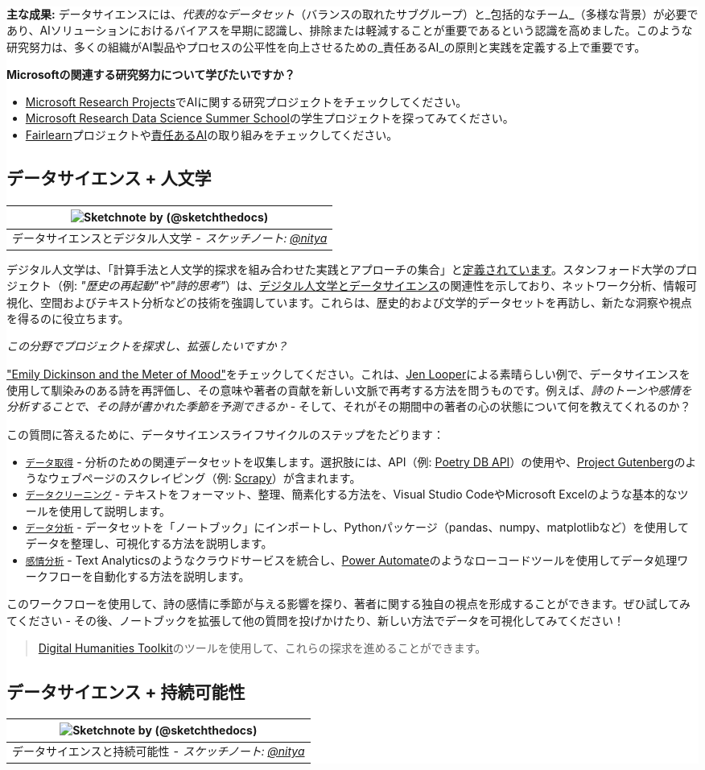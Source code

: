 **主な成果:** データサイエンスには、_代表的なデータセット_（バランスの取れたサブグループ）と_包括的なチーム_（多様な背景）が必要であり、AIソリューションにおけるバイアスを早期に認識し、排除または軽減することが重要であるという認識を高めました。このような研究努力は、多くの組織がAI製品やプロセスの公平性を向上させるための_責任あるAI_の原則と実践を定義する上で重要です。

**Microsoftの関連する研究努力について学びたいですか？**

* [Microsoft Research Projects](https://www.microsoft.com/research/research-area/artificial-intelligence/?facet%5Btax%5D%5Bmsr-research-area%5D%5B%5D=13556&facet%5Btax%5D%5Bmsr-content-type%5D%5B%5D=msr-project)でAIに関する研究プロジェクトをチェックしてください。
* [Microsoft Research Data Science Summer School](https://www.microsoft.com/en-us/research/academic-program/data-science-summer-school/)の学生プロジェクトを探ってみてください。
* [Fairlearn](https://fairlearn.org/)プロジェクトや[責任あるAI](https://www.microsoft.com/en-us/ai/responsible-ai?activetab=pivot1%3aprimaryr6)の取り組みをチェックしてください。

## データサイエンス + 人文学

| ![ Sketchnote by [(@sketchthedocs)](https://sketchthedocs.dev) ](../../sketchnotes/20-DataScience-Humanities.png) |
| :---------------------------------------------------------------------------------------------------------------: |
|              データサイエンスとデジタル人文学 - _スケッチノート: [@nitya](https://twitter.com/nitya)_              |

デジタル人文学は、「計算手法と人文学的探求を組み合わせた実践とアプローチの集合」と[定義されています](https://digitalhumanities.stanford.edu/about-dh-stanford)。スタンフォード大学のプロジェクト（例: _"歴史の再起動"_や_"詩的思考"_）は、[デジタル人文学とデータサイエンス](https://digitalhumanities.stanford.edu/digital-humanities-and-data-science)の関連性を示しており、ネットワーク分析、情報可視化、空間およびテキスト分析などの技術を強調しています。これらは、歴史的および文学的データセットを再訪し、新たな洞察や視点を得るのに役立ちます。

*この分野でプロジェクトを探求し、拡張したいですか？*

["Emily Dickinson and the Meter of Mood"](https://gist.github.com/jlooper/ce4d102efd057137bc000db796bfd671)をチェックしてください。これは、[Jen Looper](https://twitter.com/jenlooper)による素晴らしい例で、データサイエンスを使用して馴染みのある詩を再評価し、その意味や著者の貢献を新しい文脈で再考する方法を問うものです。例えば、_詩のトーンや感情を分析することで、その詩が書かれた季節を予測できるか_ - そして、それがその期間中の著者の心の状態について何を教えてくれるのか？

この質問に答えるために、データサイエンスライフサイクルのステップをたどります：
 * [`データ取得`](https://gist.github.com/jlooper/ce4d102efd057137bc000db796bfd671#acquiring-the-dataset) - 分析のための関連データセットを収集します。選択肢には、API（例: [Poetry DB API](https://poetrydb.org/index.html)）の使用や、[Project Gutenberg](https://www.gutenberg.org/files/12242/12242-h/12242-h.htm)のようなウェブページのスクレイピング（例: [Scrapy](https://scrapy.org/)）が含まれます。
 * [`データクリーニング`](https://gist.github.com/jlooper/ce4d102efd057137bc000db796bfd671#clean-the-data) - テキストをフォーマット、整理、簡素化する方法を、Visual Studio CodeやMicrosoft Excelのような基本的なツールを使用して説明します。
 * [`データ分析`](https://gist.github.com/jlooper/ce4d102efd057137bc000db796bfd671#working-with-the-data-in-a-notebook) - データセットを「ノートブック」にインポートし、Pythonパッケージ（pandas、numpy、matplotlibなど）を使用してデータを整理し、可視化する方法を説明します。
 * [`感情分析`](https://gist.github.com/jlooper/ce4d102efd057137bc000db796bfd671#sentiment-analysis-using-cognitive-services) - Text Analyticsのようなクラウドサービスを統合し、[Power Automate](https://flow.microsoft.com/en-us/)のようなローコードツールを使用してデータ処理ワークフローを自動化する方法を説明します。

このワークフローを使用して、詩の感情に季節が与える影響を探り、著者に関する独自の視点を形成することができます。ぜひ試してみてください - その後、ノートブックを拡張して他の質問を投げかけたり、新しい方法でデータを可視化してみてください！

> [Digital Humanities Toolkit](https://github.com/Digital-Humanities-Toolkit)のツールを使用して、これらの探求を進めることができます。

## データサイエンス + 持続可能性

| ![ Sketchnote by [(@sketchthedocs)](https://sketchthedocs.dev) ](../../sketchnotes/20-DataScience-Sustainability.png) |
| :---------------------------------------------------------------------------------------------------------------: |
|              データサイエンスと持続可能性 - _スケッチノート: [@nitya](https://twitter.com/nitya)_              |
